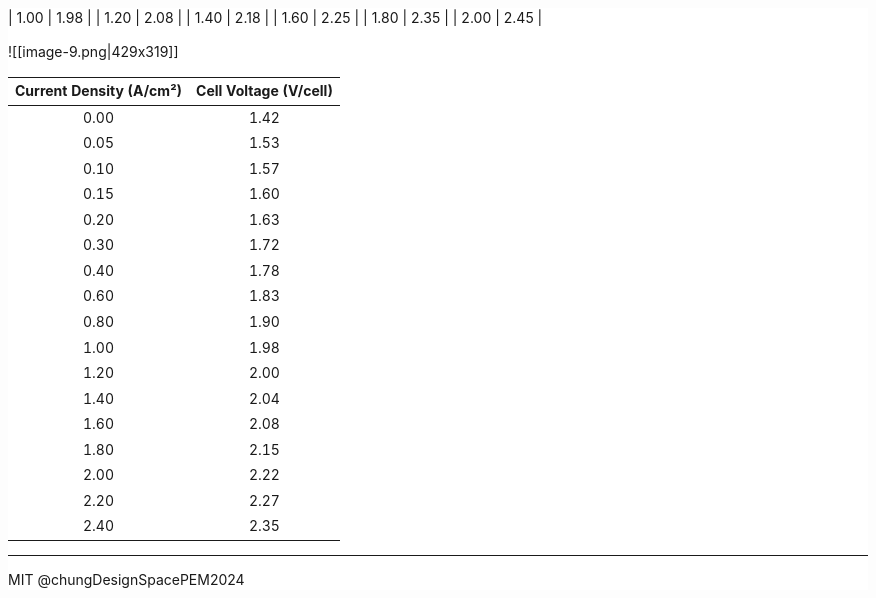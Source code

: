 |          1.00           |       1.98       |
|          1.20           |       2.08       |
|          1.40           |       2.18       |
|          1.60           |       2.25       |
|          1.80           |       2.35       |
|          2.00           |       2.45       |



![[image-9.png|429x319]]


| Current Density (A/cm²) | Cell Voltage (V/cell) |
| :---------------------: | :-------------------: |
|          0.00           |         1.42          |
|          0.05           |         1.53          |
|          0.10           |         1.57          |
|          0.15           |         1.60          |
|          0.20           |         1.63          |
|          0.30           |         1.72          |
|          0.40           |         1.78          |
|          0.60           |         1.83          |
|          0.80           |         1.90          |
|          1.00           |         1.98          |
|          1.20           |         2.00          |
|          1.40           |         2.04          |
|          1.60           |         2.08          |
|          1.80           |         2.15          |
|          2.00           |         2.22          |
|          2.20           |         2.27          |
|          2.40           |         2.35          |



-----

MIT
@chungDesignSpacePEM2024
